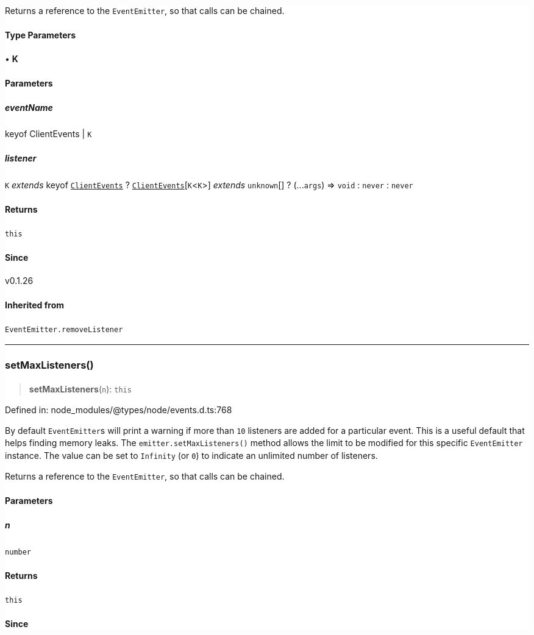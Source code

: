 
Returns a reference to the `EventEmitter`, so that calls can be chained.

#### Type Parameters

• **K**

#### Parameters

##### eventName

keyof ClientEvents | `K`

##### listener

`K` *extends* keyof [`ClientEvents`](../interfaces/ClientEvents.md) ? [`ClientEvents`](../interfaces/ClientEvents.md)\[`K`\<`K`\>\] *extends* `unknown`[] ? (...`args`) => `void` : `never` : `never`

#### Returns

`this`

#### Since

v0.1.26

#### Inherited from

`EventEmitter.removeListener`

***

### setMaxListeners()

> **setMaxListeners**(`n`): `this`

Defined in: node\_modules/@types/node/events.d.ts:768

By default `EventEmitter`s will print a warning if more than `10` listeners are
added for a particular event. This is a useful default that helps finding
memory leaks. The `emitter.setMaxListeners()` method allows the limit to be
modified for this specific `EventEmitter` instance. The value can be set to `Infinity` (or `0`) to indicate an unlimited number of listeners.

Returns a reference to the `EventEmitter`, so that calls can be chained.

#### Parameters

##### n

`number`

#### Returns

`this`

#### Since
